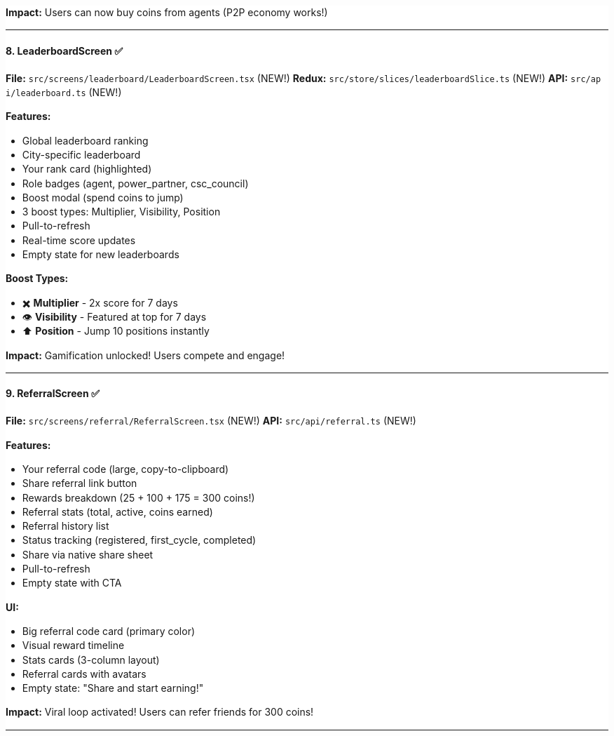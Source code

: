 **Impact:** Users can now buy coins from agents (P2P economy works!)

---

#### **8. LeaderboardScreen** ✅
**File:** `src/screens/leaderboard/LeaderboardScreen.tsx` (NEW!)
**Redux:** `src/store/slices/leaderboardSlice.ts` (NEW!)
**API:** `src/api/leaderboard.ts` (NEW!)

**Features:**
- Global leaderboard ranking
- City-specific leaderboard
- Your rank card (highlighted)
- Role badges (agent, power_partner, csc_council)
- Boost modal (spend coins to jump)
- 3 boost types: Multiplier, Visibility, Position
- Pull-to-refresh
- Real-time score updates
- Empty state for new leaderboards

**Boost Types:**
- ✖️ **Multiplier** - 2x score for 7 days
- 👁️ **Visibility** - Featured at top for 7 days
- ⬆️ **Position** - Jump 10 positions instantly

**Impact:** Gamification unlocked! Users compete and engage!

---

#### **9. ReferralScreen** ✅
**File:** `src/screens/referral/ReferralScreen.tsx` (NEW!)
**API:** `src/api/referral.ts` (NEW!)

**Features:**
- Your referral code (large, copy-to-clipboard)
- Share referral link button
- Rewards breakdown (25 + 100 + 175 = 300 coins!)
- Referral stats (total, active, coins earned)
- Referral history list
- Status tracking (registered, first_cycle, completed)
- Share via native share sheet
- Pull-to-refresh
- Empty state with CTA

**UI:**
- Big referral code card (primary color)
- Visual reward timeline
- Stats cards (3-column layout)
- Referral cards with avatars
- Empty state: "Share and start earning!"

**Impact:** Viral loop activated! Users can refer friends for 300 coins!

---
